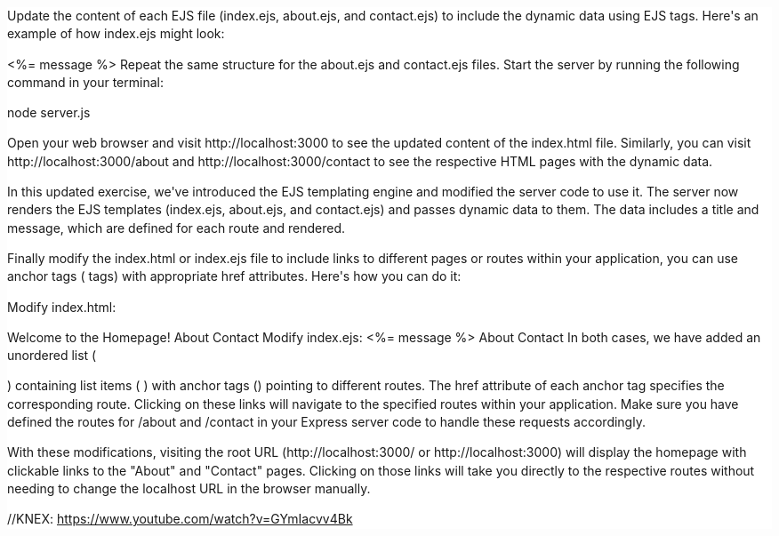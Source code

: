 Update the content of each EJS file (index.ejs, about.ejs, and contact.ejs) to include the dynamic data using EJS tags. Here's an example of how index.ejs might look:

<title><%= title %></title>
<%= message %>
Repeat the same structure for the about.ejs and contact.ejs files. Start the server by running the following command in your terminal:

node server.js

Open your web browser and visit http://localhost:3000 to see the updated content of the index.html file. Similarly, you can visit http://localhost:3000/about and http://localhost:3000/contact to see the respective HTML pages with the dynamic data.

In this updated exercise, we've introduced the EJS templating engine and modified the server code to use it. The server now renders the EJS templates (index.ejs, about.ejs, and contact.ejs) and passes dynamic data to them. The data includes a title and message, which are defined for each route and rendered.

Finally modify the index.html or index.ejs file to include links to different pages or routes within your application, you can use anchor tags ( tags) with appropriate href attributes. Here's how you can do it:

Modify index.html:

<title>Home</title>
Welcome to the Homepage!
About
Contact
Modify index.ejs:

<title><%= title %></title>
<%= message %>
About
Contact
In both cases, we have added an unordered list (

) containing list items (
) with anchor tags () pointing to different routes. The href attribute of each anchor tag specifies the corresponding route. Clicking on these links will navigate to the specified routes within your application.
Make sure you have defined the routes for /about and /contact in your Express server code to handle these requests accordingly.

With these modifications, visiting the root URL (http://localhost:3000/ or http://localhost:3000) will display the homepage with clickable links to the "About" and "Contact" pages. Clicking on those links will take you directly to the respective routes without needing to change the localhost URL in the browser manually.

//KNEX: https://www.youtube.com/watch?v=GYmIacvv4Bk